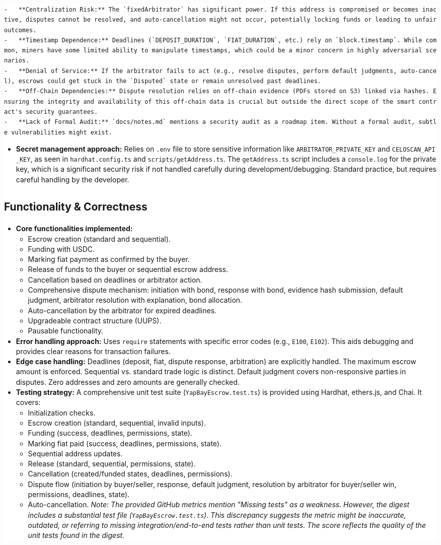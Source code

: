     -   **Centralization Risk:** The `fixedArbitrator` has significant power. If this address is compromised or becomes inactive, disputes cannot be resolved, and auto-cancellation might not occur, potentially locking funds or leading to unfair outcomes.
    -   **Timestamp Dependence:** Deadlines (`DEPOSIT_DURATION`, `FIAT_DURATION`, etc.) rely on `block.timestamp`. While common, miners have some limited ability to manipulate timestamps, which could be a minor concern in highly adversarial scenarios.
    -   **Denial of Service:** If the arbitrator fails to act (e.g., resolve disputes, perform default judgments, auto-cancel), escrows could get stuck in the `Disputed` state or remain unresolved past deadlines.
    -   **Off-Chain Dependencies:** Dispute resolution relies on off-chain evidence (PDFs stored on S3) linked via hashes. Ensuring the integrity and availability of this off-chain data is crucial but outside the direct scope of the smart contract's security guarantees.
    -   **Lack of Formal Audit:** `docs/notes.md` mentions a security audit as a roadmap item. Without a formal audit, subtle vulnerabilities might exist.
-   **Secret management approach:** Relies on `.env` file to store sensitive information like `ARBITRATOR_PRIVATE_KEY` and `CELOSCAN_API_KEY`, as seen in `hardhat.config.ts` and `scripts/getAddress.ts`. The `getAddress.ts` script includes a `console.log` for the private key, which is a significant security risk if not handled carefully during development/debugging. Standard practice, but requires careful handling by the developer.

## Functionality & Correctness

-   **Core functionalities implemented:**
    -   Escrow creation (standard and sequential).
    -   Funding with USDC.
    -   Marking fiat payment as confirmed by the buyer.
    -   Release of funds to the buyer or sequential escrow address.
    -   Cancellation based on deadlines or arbitrator action.
    -   Comprehensive dispute mechanism: initiation with bond, response with bond, evidence hash submission, default judgment, arbitrator resolution with explanation, bond allocation.
    -   Auto-cancellation by the arbitrator for expired deadlines.
    -   Upgradeable contract structure (UUPS).
    -   Pausable functionality.
-   **Error handling approach:** Uses `require` statements with specific error codes (e.g., `E100`, `E102`). This aids debugging and provides clear reasons for transaction failures.
-   **Edge case handling:** Deadlines (deposit, fiat, dispute response, arbitration) are explicitly handled. The maximum escrow amount is enforced. Sequential vs. standard trade logic is distinct. Default judgment covers non-responsive parties in disputes. Zero addresses and zero amounts are generally checked.
-   **Testing strategy:** A comprehensive unit test suite (`YapBayEscrow.test.ts`) is provided using Hardhat, ethers.js, and Chai. It covers:
    -   Initialization checks.
    -   Escrow creation (standard, sequential, invalid inputs).
    -   Funding (success, deadlines, permissions, state).
    -   Marking fiat paid (success, deadlines, permissions, state).
    -   Sequential address updates.
    -   Release (standard, sequential, permissions, state).
    -   Cancellation (created/funded states, deadlines, permissions).
    -   Dispute flow (initiation by buyer/seller, response, default judgment, resolution by arbitrator for buyer/seller win, permissions, deadlines, state).
    -   Auto-cancellation.
    *Note: The provided GitHub metrics mention "Missing tests" as a weakness. However, the digest includes a substantial test file (`YapBayEscrow.test.ts`). This discrepancy suggests the metric might be inaccurate, outdated, or referring to missing integration/end-to-end tests rather than unit tests. The score reflects the quality of the unit tests found in the digest.*

